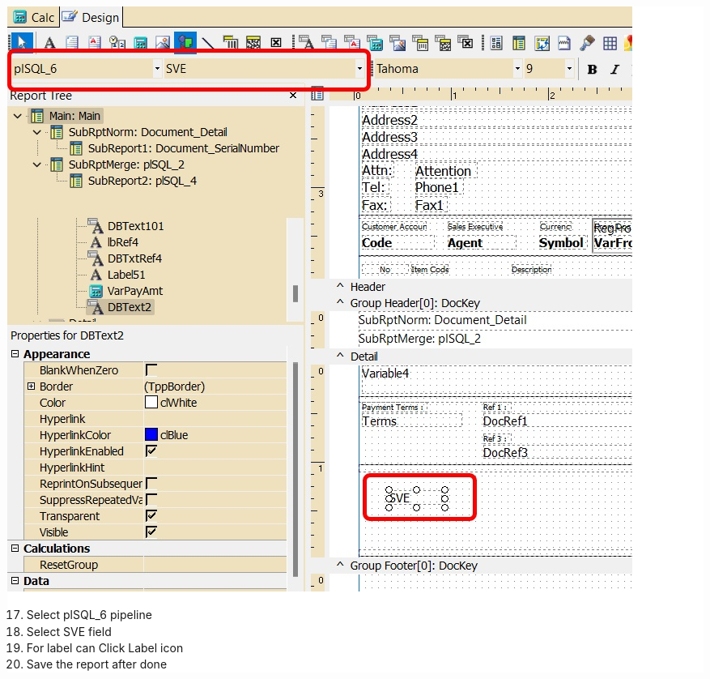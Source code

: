 ![pipeline-field-place](../../../../static/img/usage/tools/rtm-basic-guide/pipeline-field-place.jpg)

17. Select plSQL_6 pipeline
18. Select SVE field
19. For label can Click Label icon
20. Save the report after done
